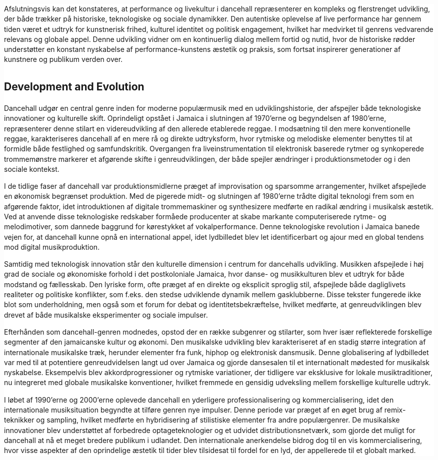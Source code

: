 Afslutningsvis kan det konstateres, at performance og livekultur i dancehall repræsenterer en
kompleks og flerstrenget udvikling, der både trækker på historiske, teknologiske og sociale
dynamikker. Den autentiske oplevelse af live performance har gennem tiden været et udtryk for
kunstnerisk frihed, kulturel identitet og politisk engagement, hvilket har medvirket til genrens
vedvarende relevans og globale appel. Denne udvikling vidner om en kontinuerlig dialog mellem fortid
og nutid, hvor de historiske rødder understøtter en konstant nyskabelse af performance-kunstens
æstetik og praksis, som fortsat inspirerer generationer af kunstnere og publikum verden over.

## Development and Evolution

Dancehall udgør en central genre inden for moderne populærmusik med en udviklingshistorie, der
afspejler både teknologiske innovationer og kulturelle skift. Oprindeligt opstået i Jamaica i
slutningen af 1970’erne og begyndelsen af 1980’erne, repræsenterer denne stilart en videreudvikling
af den allerede etablerede reggae. I modsætning til den mere konventionelle reggae, karakteriseres
dancehall af en mere rå og direkte udtryksform, hvor rytmiske og melodiske elementer benyttes til at
formidle både festlighed og samfundskritik. Overgangen fra liveinstrumentation til elektronisk
baserede rytmer og synkoperede trommemønstre markerer et afgørende skifte i genreudviklingen, der
både spejler ændringer i produktionsmetoder og i den sociale kontekst.

I de tidlige faser af dancehall var produktionsmidlerne præget af improvisation og sparsomme
arrangementer, hvilket afspejlede en økonomisk begrænset produktion. Med de pigerede midt- og
slutningen af 1980’erne trådte digital teknologi frem som en afgørende faktor, idet introduktionen
af digitale trommemaskiner og synthesizere medførte en radikal ændring i musikalsk æstetik. Ved at
anvende disse teknologiske redskaber formåede producenter at skabe markante computeriserede rytme-
og melodimotiver, som dannede baggrund for kørestykket af vokalperformance. Denne teknologiske
revolution i Jamaica banede vejen for, at dancehall kunne opnå en international appel, idet
lydbilledet blev let identificerbart og ajour med en global tendens mod digital musikproduktion.

Samtidig med teknologisk innovation står den kulturelle dimension i centrum for dancehalls
udvikling. Musikken afspejlede i høj grad de sociale og økonomiske forhold i det postkoloniale
Jamaica, hvor danse- og musikkulturen blev et udtryk for både modstand og fællesskab. Den lyriske
form, ofte præget af en direkte og eksplicit sproglig stil, afspejlede både dagliglivets realiteter
og politiske konflikter, som f.eks. den stedse udviklende dynamik mellem gasklubberne. Disse tekster
fungerede ikke blot som underholdning, men også som et forum for debat og identitetsbekræftelse,
hvilket medførte, at genreudviklingen blev drevet af både musikalske eksperimenter og sociale
impulser.

Efterhånden som dancehall-genren modnedes, opstod der en række subgenrer og stilarter, som hver især
reflekterede forskellige segmenter af den jamaicanske kultur og økonomi. Den musikalske udvikling
blev karakteriseret af en stadig større integration af internationale musikalske træk, herunder
elementer fra funk, hiphop og elektronisk dansmusik. Denne globalisering af lydbilledet var med til
at potentiere genreudvidelsen langt ud over Jamaica og gjorde dansesalen til et internationalt
mødested for musikalsk nyskabelse. Eksempelvis blev akkordprogressioner og rytmiske variationer, der
tidligere var eksklusive for lokale musiktraditioner, nu integreret med globale musikalske
konventioner, hvilket fremmede en gensidig udveksling mellem forskellige kulturelle udtryk.

I løbet af 1990’erne og 2000’erne oplevede dancehall en yderligere professionalisering og
kommercialisering, idet den internationale musiksituation begyndte at tilføre genren nye impulser.
Denne periode var præget af en øget brug af remix-teknikker og sampling, hvilket medførte en
hybridisering af stilistiske elementer fra andre populærgenrer. De musikalske innovationer blev
understøttet af forbedrede optageteknologier og et udvidet distributionsnetværk, som gjorde det
muligt for dancehall at nå et meget bredere publikum i udlandet. Den internationale anerkendelse
bidrog dog til en vis kommercialisering, hvor visse aspekter af den oprindelige æstetik til tider
blev tilsidesat til fordel for en lyd, der appellerede til et globalt marked.
